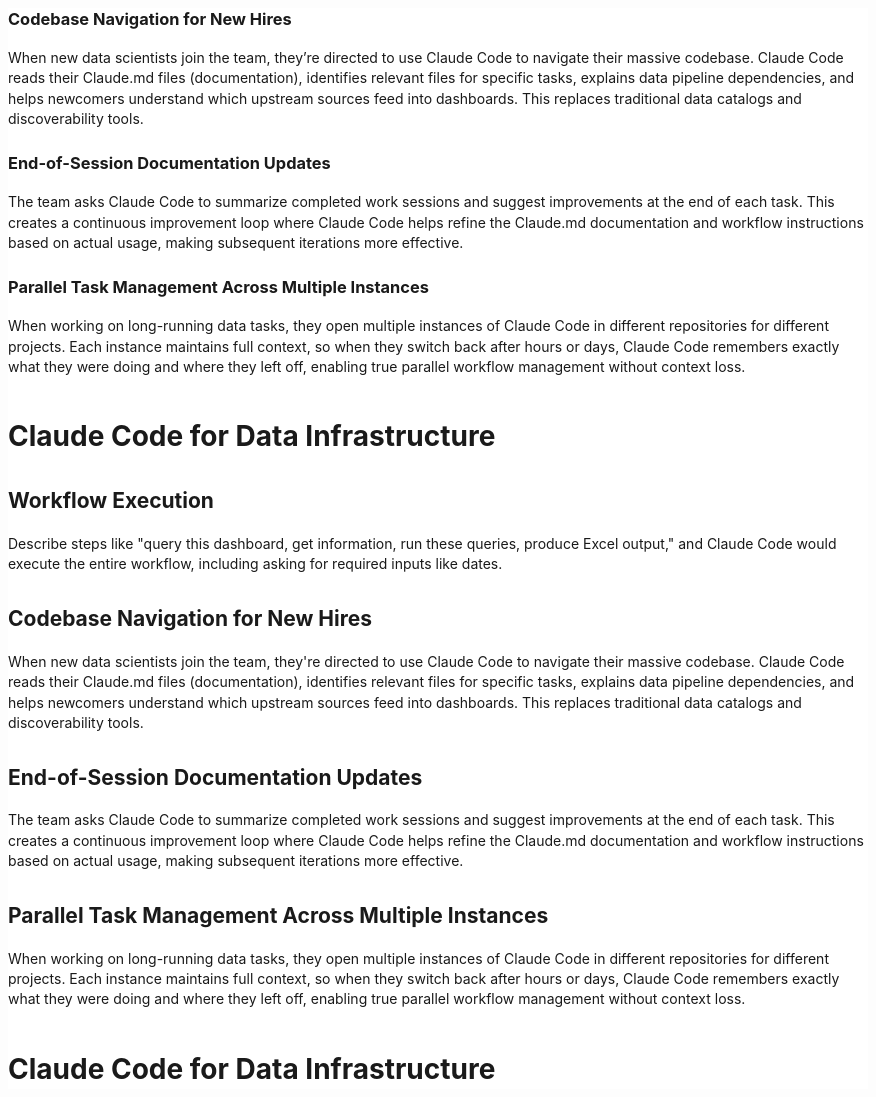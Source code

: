 ### Codebase Navigation for New Hires
When new data scientists join the team, they’re directed to use Claude Code to navigate their massive codebase. Claude Code reads their Claude.md files (documentation), identifies relevant files for specific tasks, explains data pipeline dependencies, and helps newcomers understand which upstream sources feed into dashboards. This replaces traditional data catalogs and discoverability tools.

### End-of-Session Documentation Updates
The team asks Claude Code to summarize completed work sessions and suggest improvements at the end of each task. This creates a continuous improvement loop where Claude Code helps refine the Claude.md documentation and workflow instructions based on actual usage, making subsequent iterations more effective.

### Parallel Task Management Across Multiple Instances
When working on long-running data tasks, they open multiple instances of Claude Code in different repositories for different projects. Each instance maintains full context, so when they switch back after hours or days, Claude Code remembers exactly what they were doing and where they left off, enabling true parallel workflow management without context loss.

# Claude Code for Data Infrastructure

## Workflow Execution
Describe steps like "query this dashboard, get information, run these queries, produce Excel output," and Claude Code would execute the entire workflow, including asking for required inputs like dates.

## Codebase Navigation for New Hires
When new data scientists join the team, they're directed to use Claude Code to navigate their massive codebase. Claude Code reads their Claude.md files (documentation), identifies relevant files for specific tasks, explains data pipeline dependencies, and helps newcomers understand which upstream sources feed into dashboards. This replaces traditional data catalogs and discoverability tools.

## End-of-Session Documentation Updates
The team asks Claude Code to summarize completed work sessions and suggest improvements at the end of each task. This creates a continuous improvement loop where Claude Code helps refine the Claude.md documentation and workflow instructions based on actual usage, making subsequent iterations more effective.

## Parallel Task Management Across Multiple Instances
When working on long-running data tasks, they open multiple instances of Claude Code in different repositories for different projects. Each instance maintains full context, so when they switch back after hours or days, Claude Code remembers exactly what they were doing and where they left off, enabling true parallel workflow management without context loss.

# Claude Code for Data Infrastructure
